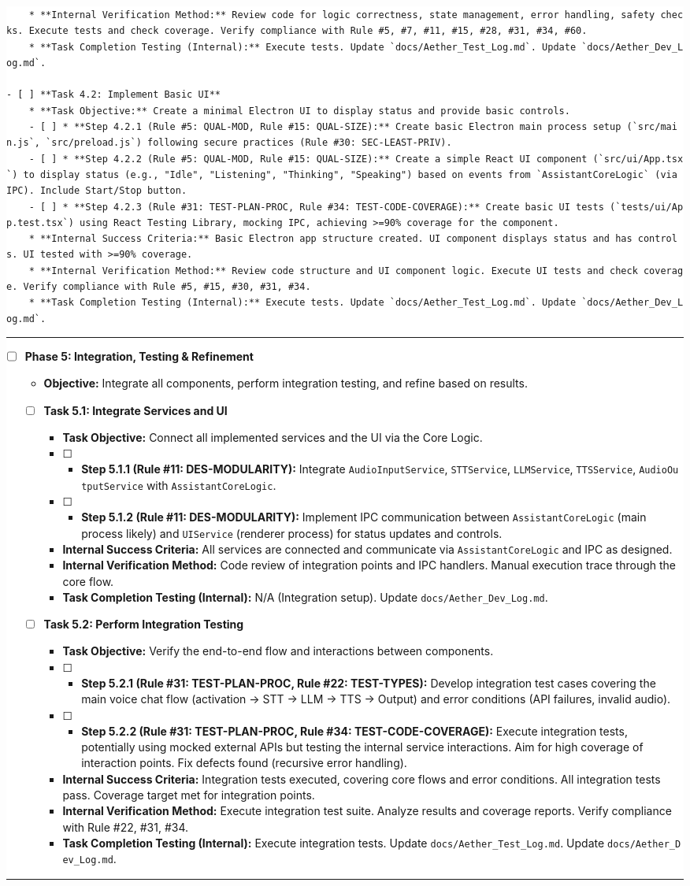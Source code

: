         * **Internal Verification Method:** Review code for logic correctness, state management, error handling, safety checks. Execute tests and check coverage. Verify compliance with Rule #5, #7, #11, #15, #28, #31, #34, #60.
        * **Task Completion Testing (Internal):** Execute tests. Update `docs/Aether_Test_Log.md`. Update `docs/Aether_Dev_Log.md`.

    - [ ] **Task 4.2: Implement Basic UI**
        * **Task Objective:** Create a minimal Electron UI to display status and provide basic controls.
        - [ ] * **Step 4.2.1 (Rule #5: QUAL-MOD, Rule #15: QUAL-SIZE):** Create basic Electron main process setup (`src/main.js`, `src/preload.js`) following secure practices (Rule #30: SEC-LEAST-PRIV).
        - [ ] * **Step 4.2.2 (Rule #5: QUAL-MOD, Rule #15: QUAL-SIZE):** Create a simple React UI component (`src/ui/App.tsx`) to display status (e.g., "Idle", "Listening", "Thinking", "Speaking") based on events from `AssistantCoreLogic` (via IPC). Include Start/Stop button.
        - [ ] * **Step 4.2.3 (Rule #31: TEST-PLAN-PROC, Rule #34: TEST-CODE-COVERAGE):** Create basic UI tests (`tests/ui/App.test.tsx`) using React Testing Library, mocking IPC, achieving >=90% coverage for the component.
        * **Internal Success Criteria:** Basic Electron app structure created. UI component displays status and has controls. UI tested with >=90% coverage.
        * **Internal Verification Method:** Review code structure and UI component logic. Execute UI tests and check coverage. Verify compliance with Rule #5, #15, #30, #31, #34.
        * **Task Completion Testing (Internal):** Execute tests. Update `docs/Aether_Test_Log.md`. Update `docs/Aether_Dev_Log.md`.

---
- [ ] **Phase 5: Integration, Testing & Refinement**
    * **Objective:** Integrate all components, perform integration testing, and refine based on results.

    - [ ] **Task 5.1: Integrate Services and UI**
        * **Task Objective:** Connect all implemented services and the UI via the Core Logic.
        - [ ] * **Step 5.1.1 (Rule #11: DES-MODULARITY):** Integrate `AudioInputService`, `STTService`, `LLMService`, `TTSService`, `AudioOutputService` with `AssistantCoreLogic`.
        - [ ] * **Step 5.1.2 (Rule #11: DES-MODULARITY):** Implement IPC communication between `AssistantCoreLogic` (main process likely) and `UIService` (renderer process) for status updates and controls.
        * **Internal Success Criteria:** All services are connected and communicate via `AssistantCoreLogic` and IPC as designed.
        * **Internal Verification Method:** Code review of integration points and IPC handlers. Manual execution trace through the core flow.
        * **Task Completion Testing (Internal):** N/A (Integration setup). Update `docs/Aether_Dev_Log.md`.

    - [ ] **Task 5.2: Perform Integration Testing**
        * **Task Objective:** Verify the end-to-end flow and interactions between components.
        - [ ] * **Step 5.2.1 (Rule #31: TEST-PLAN-PROC, Rule #22: TEST-TYPES):** Develop integration test cases covering the main voice chat flow (activation -> STT -> LLM -> TTS -> Output) and error conditions (API failures, invalid audio).
        - [ ] * **Step 5.2.2 (Rule #31: TEST-PLAN-PROC, Rule #34: TEST-CODE-COVERAGE):** Execute integration tests, potentially using mocked external APIs but testing the internal service interactions. Aim for high coverage of interaction points. Fix defects found (recursive error handling).
        * **Internal Success Criteria:** Integration tests executed, covering core flows and error conditions. All integration tests pass. Coverage target met for integration points.
        * **Internal Verification Method:** Execute integration test suite. Analyze results and coverage reports. Verify compliance with Rule #22, #31, #34.
        * **Task Completion Testing (Internal):** Execute integration tests. Update `docs/Aether_Test_Log.md`. Update `docs/Aether_Dev_Log.md`.

---